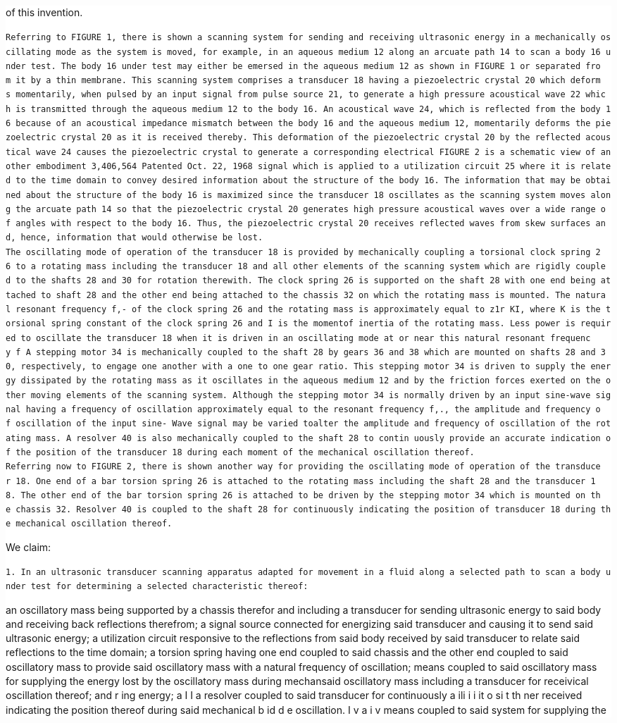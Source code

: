 of this invention.

`Referring to FIGURE 1, there is shown a scanning system for sending and receiving ultrasonic energy in a mechanically oscillating mode as the system is moved, for example, in an aqueous medium 12 along an arcuate path 14 to scan a body 16 under test. The body 16 under test may either be emersed in the aqueous medium 12 as shown in FIGURE 1 or separated from it by a thin membrane. This scanning system comprises a transducer 18 having a piezoelectric crystal 20 which deforms momentarily, when pulsed by an input signal from pulse source 21, to generate a high pressure acoustical wave 22 which is transmitted through the aqueous medium 12 to the body 16. An acoustical wave 24, which is reflected from the body 16 because of an acoustical impedance mismatch between the body 16 and the aqueous medium 12, momentarily deforms the piezoelectric crystal 20 as it is received thereby. This deformation of the piezoelectric crystal 20 by the reflected acoustical wave 24 causes the piezoelectric crystal to generate a corresponding electrical FIGURE 2 is a schematic view of another embodiment 3,406,564 Patented Oct. 22, 1968 signal which is applied to a utilization circuit 25 where it is related to the time domain to convey desired information about the structure of the body 16. The information that may be obtained about the structure of the body 16 is maximized since the transducer 18 oscillates as the scanning system moves along the arcuate path 14 so that the piezoelectric crystal 20 generates high pressure acoustical waves over a wide range of angles with respect to the body 16. Thus, the piezoelectric crystal 20 receives reflected waves from skew surfaces and, hence, information that would otherwise be lost. `\
`The oscillating mode of operation of the transducer 18 is provided by mechanically coupling a torsional clock spring 26 to a rotating mass including the transducer 18 and all other elements of the scanning system which are rigidly coupled to the shafts 28 and 30 for rotation therewith. The clock spring 26 is supported on the shaft 28 with one end being attached to shaft 28 and the other end being attached to the chassis 32 on which the rotating mass is mounted. The natural resonant frequency f,- of the clock spring 26 and the rotating mass is approximately equal to z1r KI, where K is the torsional spring constant of the clock spring 26 and I is the momentof inertia of the rotating mass. Less power is required to oscillate the transducer 18 when it is driven in an oscillating mode at or near this natural resonant frequency f A stepping motor 34 is mechanically coupled to the shaft 28 by gears 36 and 38 which are mounted on shafts 28 and 30, respectively, to engage one another with a one to one gear ratio. This stepping motor 34 is driven to supply the energy dissipated by the rotating mass as it oscillates in the aqueous medium 12 and by the friction forces exerted on the other moving elements of the scanning system. Although the stepping motor 34 is normally driven by an input sine-wave signal having a frequency of oscillation approximately equal to the resonant frequency f,., the amplitude and frequency of oscillation of the input sine- Wave signal may be varied toalter the amplitude and frequency of oscillation of the rotating mass. A resolver 40 is also mechanically coupled to the shaft 28 to contin uously provide an accurate indication of the position of the transducer 18 during each moment of the mechanical oscillation thereof. `\
`Referring now to FIGURE 2, there is shown another way for providing the oscillating mode of operation of the transducer 18. One end of a bar torsion spring 26 is attached to the rotating mass including the shaft 28 and the transducer 18. The other end of the bar torsion spring 26 is attached to be driven by the stepping motor 34 which is mounted on the chassis 32. Resolver 40 is coupled to the shaft 28 for continuously indicating the position of transducer 18 during the mechanical oscillation thereof. `

We claim:

`1. In an ultrasonic transducer scanning apparatus adapted for movement in a fluid along a selected path to scan a body under test for determining a selected characteristic thereof: `

an oscillatory mass being supported by a chassis therefor and including
a transducer for sending ultrasonic energy to said body and receiving
back reflections therefrom; a signal source connected for energizing
said transducer and causing it to send said ultrasonic energy; a
utilization circuit responsive to the reflections from said body
received by said transducer to relate said reflections to the time
domain; a torsion spring having one end coupled to said chassis and the
other end coupled to said oscillatory mass to provide said oscillatory
mass with a natural frequency of oscillation; means coupled to said
oscillatory mass for supplying the energy lost by the oscillatory mass
during mechansaid oscillatory mass including a transducer for receivical
oscillation thereof; and r ing energy; a I I a resolver coupled to said
transducer for continuously a ili i i it o si t th ner received
indicating the position thereof during said mechanical b id d e
oscillation. I v a i v means coupled to said system for supplying the